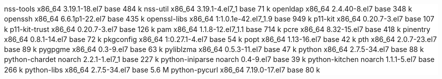  nss-tools                                                        x86_64                                            3.19.1-18.el7                                                      base                                            484 k
 nss-util                                                         x86_64                                            3.19.1-4.el7_1                                                     base                                             71 k
 openldap                                                         x86_64                                            2.4.40-8.el7                                                       base                                            348 k
 openssh                                                          x86_64                                            6.6.1p1-22.el7                                                     base                                            435 k
 openssl-libs                                                     x86_64                                            1:1.0.1e-42.el7_1.9                                                base                                            949 k
 p11-kit                                                          x86_64                                            0.20.7-3.el7                                                       base                                            107 k
 p11-kit-trust                                                    x86_64                                            0.20.7-3.el7                                                       base                                            126 k
 pam                                                              x86_64                                            1.1.8-12.el7_1.1                                                   base                                            714 k
 pcre                                                             x86_64                                            8.32-15.el7                                                        base                                            418 k
 pinentry                                                         x86_64                                            0.8.1-14.el7                                                       base                                             72 k
 pkgconfig                                                        x86_64                                            1:0.27.1-4.el7                                                     base                                             54 k
 popt                                                             x86_64                                            1.13-16.el7                                                        base                                             42 k
 pth                                                              x86_64                                            2.0.7-23.el7                                                       base                                             89 k
 pygpgme                                                          x86_64                                            0.3-9.el7                                                          base                                             63 k
 pyliblzma                                                        x86_64                                            0.5.3-11.el7                                                       base                                             47 k
 python                                                           x86_64                                            2.7.5-34.el7                                                       base                                             88 k
 python-chardet                                                   noarch                                            2.2.1-1.el7_1                                                      base                                            227 k
 python-iniparse                                                  noarch                                            0.4-9.el7                                                          base                                             39 k
 python-kitchen                                                   noarch                                            1.1.1-5.el7                                                        base                                            266 k
 python-libs                                                      x86_64                                            2.7.5-34.el7                                                       base                                            5.6 M
 python-pycurl                                                    x86_64                                            7.19.0-17.el7                                                      base                                             80 k